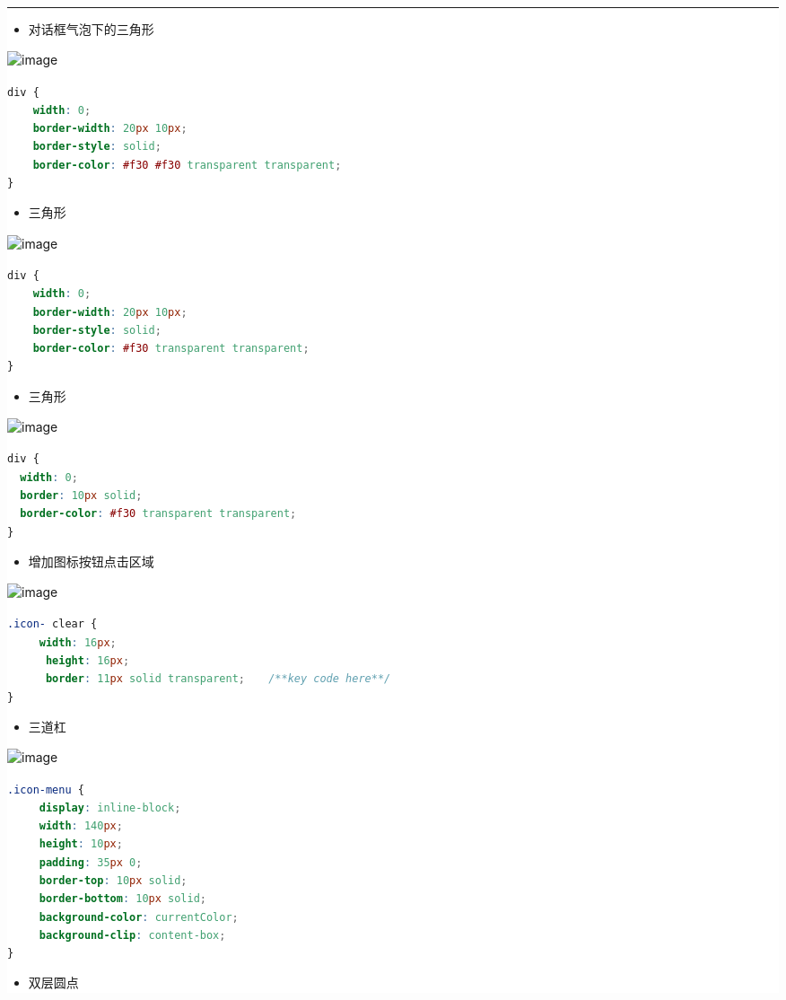 
---
- 对话框气泡下的三角形

![image](https://upload-images.jianshu.io/upload_images/5683553-1596df060fbd63bc.png?imageMogr2/auto-orient/strip%7CimageView2/2/w/56)
```css
div {
    width: 0;
    border-width: 20px 10px;
    border-style: solid;
    border-color: #f30 #f30 transparent transparent;
}
```

- 三角形

![image](https://upload-images.jianshu.io/upload_images/5683553-ad26f451ff6f654e.png?imageMogr2/auto-orient/strip%7CimageView2/2/w/42)
```css
div {
    width: 0;
    border-width: 20px 10px;
    border-style: solid;
    border-color: #f30 transparent transparent;
}
```

- 三角形

![image](https://upload-images.jianshu.io/upload_images/5683553-9b95d365f2f818ce.png?imageMogr2/auto-orient/strip%7CimageView2/2/w/112)
```css
div {
  width: 0;
  border: 10px solid;
  border-color: #f30 transparent transparent;
}
```
- 增加图标按钮点击区域

![image](https://upload-images.jianshu.io/upload_images/5683553-57452f02ffe53204.png?imageMogr2/auto-orient/strip%7CimageView2/2/w/668)
```css
.icon- clear { 　
     width: 16px; 　 
      height: 16px; 　 
      border: 11px solid transparent; 　 /**key code here**/
}
```

- 三道杠

![image](https://upload-images.jianshu.io/upload_images/5683553-bb22c9ea582add10.png?imageMogr2/auto-orient/strip%7CimageView2/2/w/314)
```css
.icon-menu { 　
     display: inline-block; 　
     width: 140px; 
     height: 10px; 　
     padding: 35px 0; 　
     border-top: 10px solid; 　
     border-bottom: 10px solid; 　
     background-color: currentColor; 　
     background-clip: content-box; 
}
```
- 双层圆点
